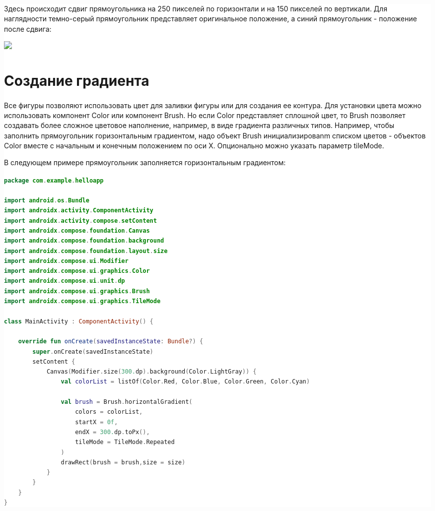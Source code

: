 Здесь происходит сдвиг прямоугольника на 250 пикселей по горизонтали и на 150 пикселей по вертикали. Для наглядности темно-серый прямоугольник представляет оригинальное положение, а синий прямоугольник - положение после сдвига:

![](https://metanit.com/kotlin/jetpack/pics/14.25.png)










# Создание градиента

Все фигуры позволяют использовать цвет для заливки фигуры или для создания ее контура. Для установки цвета можно использовать компонент Color или компонент Brush. Но если Color представляет сплошной цвет, то Brush позволяет создавать более сложное цветовое наполнение, например, в виде градиента различных типов. Например, чтобы заполнить прямоугольник горизонтальным градиентом, надо объект Brush инициализироваnm списком цветов - объектов Color вместе с начальным и конечным положением по оси X. Опционально можно указать параметр tileMode.

В следующем примере прямоугольник заполняется горизонтальным градиентом:

```kotlin
package com.example.helloapp
 
import android.os.Bundle
import androidx.activity.ComponentActivity
import androidx.activity.compose.setContent
import androidx.compose.foundation.Canvas
import androidx.compose.foundation.background
import androidx.compose.foundation.layout.size
import androidx.compose.ui.Modifier
import androidx.compose.ui.graphics.Color
import androidx.compose.ui.unit.dp
import androidx.compose.ui.graphics.Brush
import androidx.compose.ui.graphics.TileMode
 
class MainActivity : ComponentActivity() {
 
    override fun onCreate(savedInstanceState: Bundle?) {
        super.onCreate(savedInstanceState)
        setContent {
            Canvas(Modifier.size(300.dp).background(Color.LightGray)) {
                val colorList = listOf(Color.Red, Color.Blue, Color.Green, Color.Cyan)
 
                val brush = Brush.horizontalGradient(
                    colors = colorList,
                    startX = 0f,
                    endX = 300.dp.toPx(),
                    tileMode = TileMode.Repeated
                )
                drawRect(brush = brush,size = size)
            }
        }
    }
}
```
